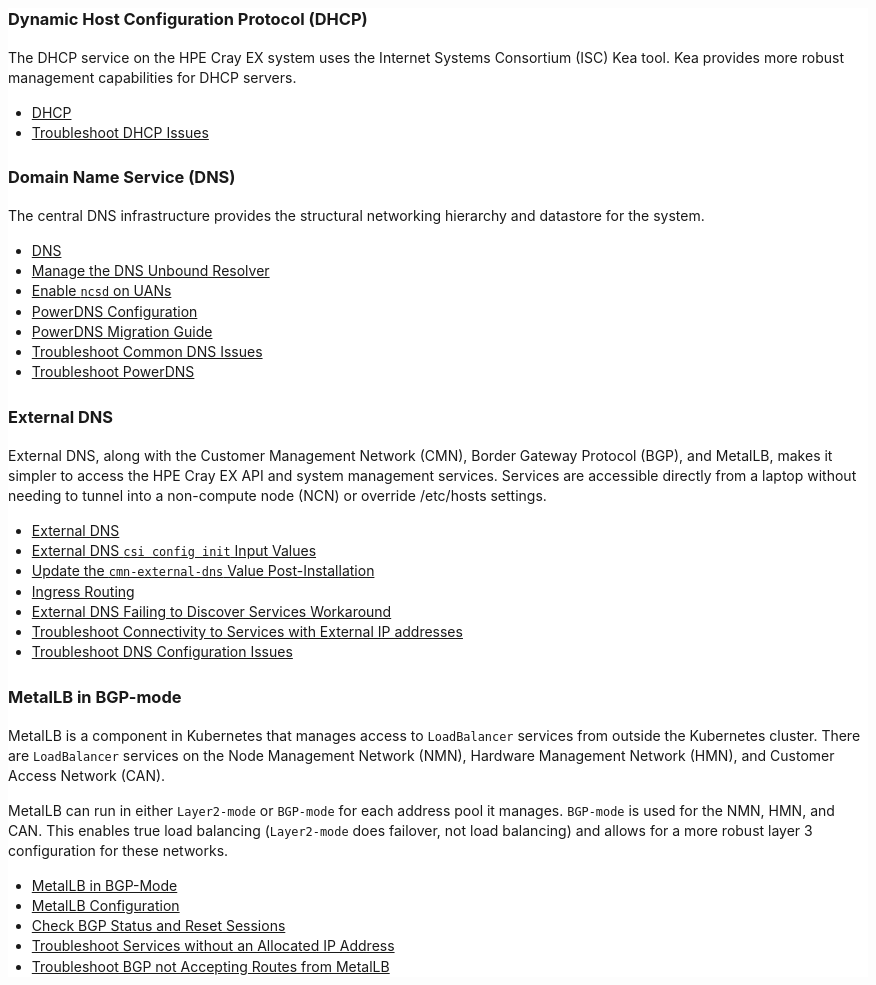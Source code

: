 ### Dynamic Host Configuration Protocol (DHCP)

The DHCP service on the HPE Cray EX system uses the Internet Systems Consortium \(ISC\) Kea tool. Kea provides more robust management capabilities for DHCP servers.

- [DHCP](network/dhcp/DHCP.md)
- [Troubleshoot DHCP Issues](network/dhcp/Troubleshoot_DHCP_Issues.md)

### Domain Name Service (DNS)

The central DNS infrastructure provides the structural networking hierarchy and datastore for the system.

- [DNS](network/dns/DNS.md)
- [Manage the DNS Unbound Resolver](network/dns/Manage_the_DNS_Unbound_Resolver.md)
- [Enable `ncsd` on UANs](network/dns/Enable_ncsd_on_UANs.md)
- [PowerDNS Configuration](network/dns/PowerDNS_Configuration.md)
- [PowerDNS Migration Guide](network/dns/PowerDNS_migration.md)
- [Troubleshoot Common DNS Issues](network/dns/Troubleshoot_Common_DNS_Issues.md)
- [Troubleshoot PowerDNS](network/dns/Troubleshoot_PowerDNS.md)

### External DNS

External DNS, along with the Customer Management Network \(CMN\), Border Gateway Protocol \(BGP\), and MetalLB, makes it simpler to access the HPE Cray EX API and system
management services. Services are accessible directly from a laptop without needing to tunnel into a non-compute node \(NCN\) or override /etc/hosts settings.

- [External DNS](network/external_dns/External_DNS.md)
- [External DNS `csi config init` Input Values](network/external_dns/External_DNS_csi_config_init_Input_Values.md)
- [Update the `cmn-external-dns` Value Post-Installation](network/external_dns/Update_the_cmn-external-dns_Value_Post-Installation.md)
- [Ingress Routing](network/external_dns/Ingress_Routing.md)
- [External DNS Failing to Discover Services Workaround](network/external_dns/External_DNS_Failing_to_Discover_Services_Workaround.md)
- [Troubleshoot Connectivity to Services with External IP addresses](network/external_dns/Troubleshoot_Systems_Not_Provisioned_with_External_IP_Addresses.md)
- [Troubleshoot DNS Configuration Issues](network/external_dns/Troubleshoot_DNS_Configuration_Issues.md)

### MetalLB in BGP-mode

MetalLB is a component in Kubernetes that manages access to `LoadBalancer` services from outside the Kubernetes cluster. There are `LoadBalancer` services on the Node
Management Network \(NMN\), Hardware Management Network \(HMN\), and Customer Access Network \(CAN\).

MetalLB can run in either `Layer2-mode` or `BGP-mode` for each address pool it manages. `BGP-mode` is used for the NMN, HMN, and CAN. This enables true load balancing
\(`Layer2-mode` does failover, not load balancing\) and allows for a more robust layer 3 configuration for these networks.

- [MetalLB in BGP-Mode](network/metallb_bgp/MetalLB_in_BGP-Mode.md)
- [MetalLB Configuration](network/metallb_bgp/MetalLB_Configuration.md)
- [Check BGP Status and Reset Sessions](network/metallb_bgp/Check_BGP_Status_and_Reset_Sessions.md)
- [Troubleshoot Services without an Allocated IP Address](network/metallb_bgp/Troubleshoot_Services_without_an_Allocated_IP_Address.md)
- [Troubleshoot BGP not Accepting Routes from MetalLB](network/metallb_bgp/Troubleshoot_BGP_not_Accepting_Routes_from_MetalLB.md)
